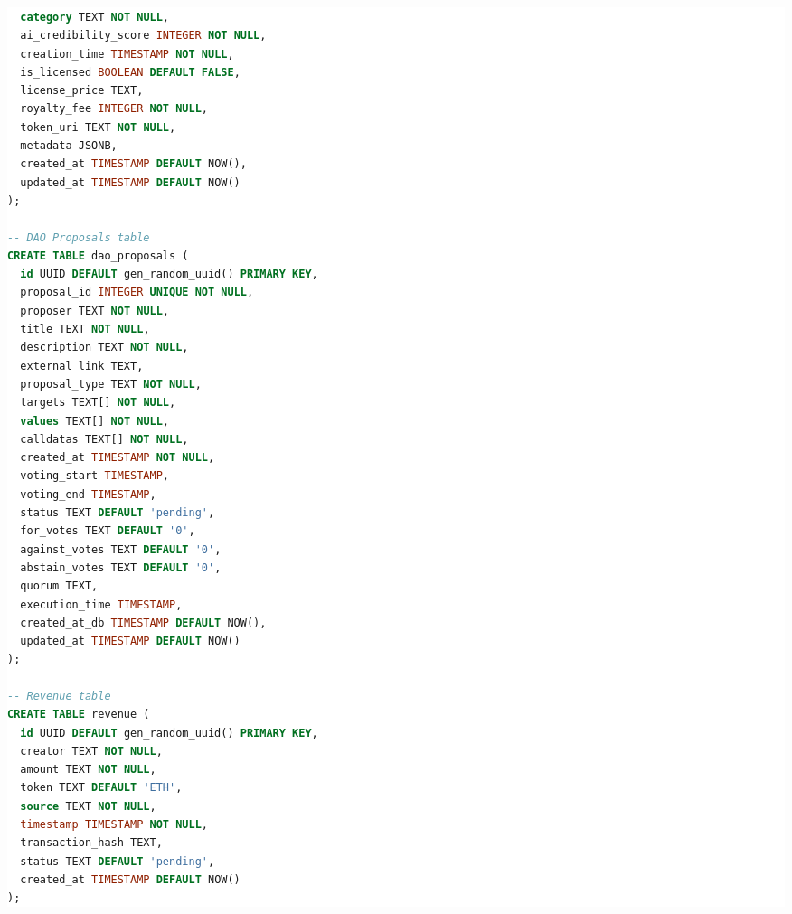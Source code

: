```sql
  category TEXT NOT NULL,
  ai_credibility_score INTEGER NOT NULL,
  creation_time TIMESTAMP NOT NULL,
  is_licensed BOOLEAN DEFAULT FALSE,
  license_price TEXT,
  royalty_fee INTEGER NOT NULL,
  token_uri TEXT NOT NULL,
  metadata JSONB,
  created_at TIMESTAMP DEFAULT NOW(),
  updated_at TIMESTAMP DEFAULT NOW()
);

-- DAO Proposals table
CREATE TABLE dao_proposals (
  id UUID DEFAULT gen_random_uuid() PRIMARY KEY,
  proposal_id INTEGER UNIQUE NOT NULL,
  proposer TEXT NOT NULL,
  title TEXT NOT NULL,
  description TEXT NOT NULL,
  external_link TEXT,
  proposal_type TEXT NOT NULL,
  targets TEXT[] NOT NULL,
  values TEXT[] NOT NULL,
  calldatas TEXT[] NOT NULL,
  created_at TIMESTAMP NOT NULL,
  voting_start TIMESTAMP,
  voting_end TIMESTAMP,
  status TEXT DEFAULT 'pending',
  for_votes TEXT DEFAULT '0',
  against_votes TEXT DEFAULT '0',
  abstain_votes TEXT DEFAULT '0',
  quorum TEXT,
  execution_time TIMESTAMP,
  created_at_db TIMESTAMP DEFAULT NOW(),
  updated_at TIMESTAMP DEFAULT NOW()
);

-- Revenue table
CREATE TABLE revenue (
  id UUID DEFAULT gen_random_uuid() PRIMARY KEY,
  creator TEXT NOT NULL,
  amount TEXT NOT NULL,
  token TEXT DEFAULT 'ETH',
  source TEXT NOT NULL,
  timestamp TIMESTAMP NOT NULL,
  transaction_hash TEXT,
  status TEXT DEFAULT 'pending',
  created_at TIMESTAMP DEFAULT NOW()
);
```
